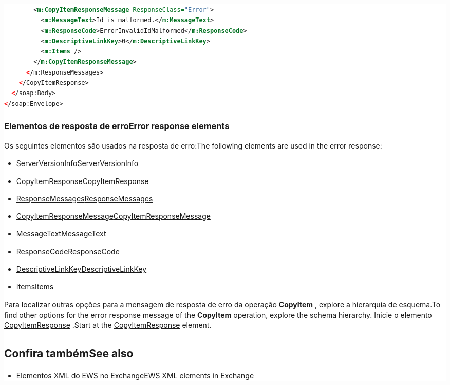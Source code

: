 ```XML
        <m:CopyItemResponseMessage ResponseClass="Error">
          <m:MessageText>Id is malformed.</m:MessageText>
          <m:ResponseCode>ErrorInvalidIdMalformed</m:ResponseCode>
          <m:DescriptiveLinkKey>0</m:DescriptiveLinkKey>
          <m:Items />
        </m:CopyItemResponseMessage>
      </m:ResponseMessages>
    </CopyItemResponse>
  </soap:Body>
</soap:Envelope>
```

### <a name="error-response-elements"></a><span data-ttu-id="e4dfa-141">Elementos de resposta de erro</span><span class="sxs-lookup"><span data-stu-id="e4dfa-141">Error response elements</span></span>

<span data-ttu-id="e4dfa-142">Os seguintes elementos são usados na resposta de erro:</span><span class="sxs-lookup"><span data-stu-id="e4dfa-142">The following elements are used in the error response:</span></span>
  
- [<span data-ttu-id="e4dfa-143">ServerVersionInfo</span><span class="sxs-lookup"><span data-stu-id="e4dfa-143">ServerVersionInfo</span></span>](serverversioninfo.md)
    
- [<span data-ttu-id="e4dfa-144">CopyItemResponse</span><span class="sxs-lookup"><span data-stu-id="e4dfa-144">CopyItemResponse</span></span>](copyitemresponse.md)
    
- [<span data-ttu-id="e4dfa-145">ResponseMessages</span><span class="sxs-lookup"><span data-stu-id="e4dfa-145">ResponseMessages</span></span>](responsemessages.md)
    
- [<span data-ttu-id="e4dfa-146">CopyItemResponseMessage</span><span class="sxs-lookup"><span data-stu-id="e4dfa-146">CopyItemResponseMessage</span></span>](copyitemresponsemessage.md)
    
- [<span data-ttu-id="e4dfa-147">MessageText</span><span class="sxs-lookup"><span data-stu-id="e4dfa-147">MessageText</span></span>](messagetext.md)
    
- [<span data-ttu-id="e4dfa-148">ResponseCode</span><span class="sxs-lookup"><span data-stu-id="e4dfa-148">ResponseCode</span></span>](responsecode.md)
    
- [<span data-ttu-id="e4dfa-149">DescriptiveLinkKey</span><span class="sxs-lookup"><span data-stu-id="e4dfa-149">DescriptiveLinkKey</span></span>](descriptivelinkkey.md)
    
- [<span data-ttu-id="e4dfa-150">Items</span><span class="sxs-lookup"><span data-stu-id="e4dfa-150">Items</span></span>](items.md)
    
<span data-ttu-id="e4dfa-151">Para localizar outras opções para a mensagem de resposta de erro da operação **CopyItem** , explore a hierarquia de esquema.</span><span class="sxs-lookup"><span data-stu-id="e4dfa-151">To find other options for the error response message of the **CopyItem** operation, explore the schema hierarchy.</span></span> <span data-ttu-id="e4dfa-152">Inicie o elemento [CopyItemResponse](copyitemresponse.md) .</span><span class="sxs-lookup"><span data-stu-id="e4dfa-152">Start at the [CopyItemResponse](copyitemresponse.md) element.</span></span> 
  
## <a name="see-also"></a><span data-ttu-id="e4dfa-153">Confira também</span><span class="sxs-lookup"><span data-stu-id="e4dfa-153">See also</span></span>



- [<span data-ttu-id="e4dfa-154">Elementos XML do EWS no Exchange</span><span class="sxs-lookup"><span data-stu-id="e4dfa-154">EWS XML elements in Exchange</span></span>](ews-xml-elements-in-exchange.md)

